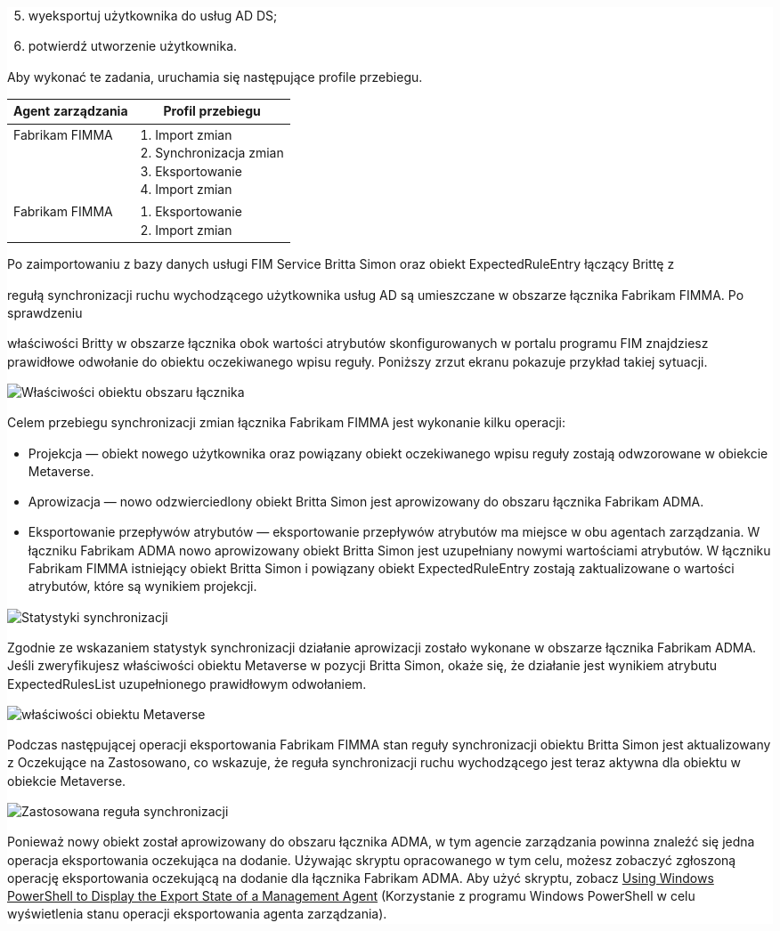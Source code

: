 5.  wyeksportuj użytkownika do usług AD DS;

6.  potwierdź utworzenie użytkownika.

Aby wykonać te zadania, uruchamia się następujące profile przebiegu.

| Agent zarządzania | Profil przebiegu  |
|------------------|--------------|
| Fabrikam FIMMA   | 1. Import zmian <br/> 2. Synchronizacja zmian <br/> 3. Eksportowanie <br/> 4. Import zmian |
| Fabrikam FIMMA   | 1. Eksportowanie <br/> 2. Import zmian       |


Po zaimportowaniu z bazy danych usługi FIM Service Britta Simon oraz obiekt ExpectedRuleEntry łączący Brittę z

regułą synchronizacji ruchu wychodzącego użytkownika usług AD są umieszczane w obszarze łącznika Fabrikam FIMMA. Po sprawdzeniu

właściwości Britty w obszarze łącznika obok wartości atrybutów skonfigurowanych w portalu programu FIM znajdziesz prawidłowe odwołanie do obiektu oczekiwanego wpisu reguły. Poniższy zrzut ekranu pokazuje przykład takiej sytuacji.

![Właściwości obiektu obszaru łącznika](media/how-provision-users-adds/image025.jpg)

Celem przebiegu synchronizacji zmian łącznika Fabrikam FIMMA jest wykonanie kilku operacji:

-   Projekcja — obiekt nowego użytkownika oraz powiązany obiekt oczekiwanego wpisu reguły zostają odwzorowane w obiekcie Metaverse.

-   Aprowizacja — nowo odzwierciedlony obiekt Britta Simon jest aprowizowany do obszaru łącznika Fabrikam ADMA.

-   Eksportowanie przepływów atrybutów — eksportowanie przepływów atrybutów ma miejsce w obu agentach zarządzania. W łączniku Fabrikam ADMA nowo aprowizowany obiekt Britta Simon jest uzupełniany nowymi wartościami atrybutów. W łączniku Fabrikam FIMMA istniejący obiekt Britta Simon i powiązany obiekt ExpectedRuleEntry zostają zaktualizowane o wartości atrybutów, które są wynikiem projekcji.

![Statystyki synchronizacji](media/how-provision-users-adds/image026.jpg)

Zgodnie ze wskazaniem statystyk synchronizacji działanie aprowizacji zostało wykonane w obszarze łącznika Fabrikam ADMA. Jeśli zweryfikujesz właściwości obiektu Metaverse w pozycji Britta Simon, okaże się, że działanie jest wynikiem atrybutu ExpectedRulesList uzupełnionego prawidłowym odwołaniem.

![właściwości obiektu Metaverse](media/how-provision-users-adds/image027.jpg)

Podczas następującej operacji eksportowania Fabrikam FIMMA stan reguły synchronizacji obiektu Britta Simon jest aktualizowany z Oczekujące na Zastosowano, co wskazuje, że reguła synchronizacji ruchu wychodzącego jest teraz aktywna dla obiektu w obiekcie Metaverse.

![Zastosowana reguła synchronizacji](media/how-provision-users-adds/image028.jpg)

Ponieważ nowy obiekt został aprowizowany do obszaru łącznika ADMA, w tym agencie zarządzania powinna znaleźć się jedna operacja eksportowania oczekująca na dodanie. Używając skryptu opracowanego w tym celu, możesz zobaczyć zgłoszoną operację eksportowania oczekującą na dodanie dla łącznika Fabrikam ADMA. Aby użyć skryptu, zobacz [Using Windows PowerShell to Display the Export State of a Management Agent](http://go.microsoft.com/FWLink/p/?LinkId=189664) (Korzystanie z programu Windows PowerShell w celu wyświetlenia stanu operacji eksportowania agenta zarządzania).
